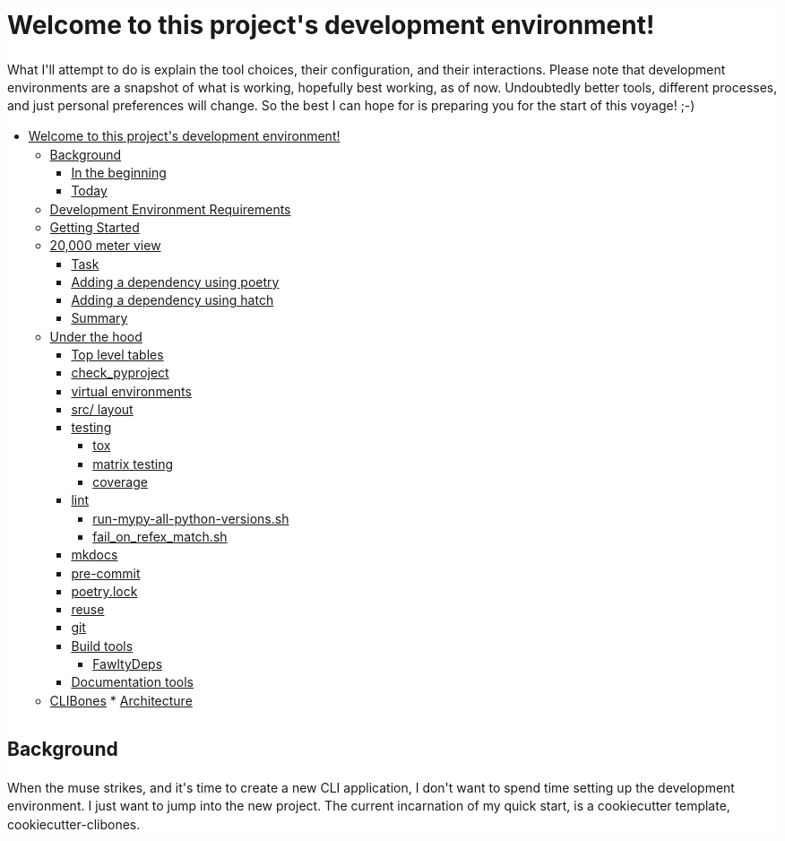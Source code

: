 

# Welcome to this project's development environment!

What I'll attempt to do is explain the tool choices, their configuration, and
their interactions. Please note that development environments are a snapshot of
what is working, hopefully best working, as of now. Undoubtedly better tools,
different processes, and just personal preferences will change. So the best I
can hope for is preparing you for the start of this voyage! ;-)



- [Welcome to this project's development environment!](#welcome-to-this-projects-development-environment)
  - [Background](#background)
    - [In the beginning](#in-the-beginning)
    - [Today](#today)
  - [Development Environment Requirements](#development-environment-requirements)
  - [Getting Started](#getting-started)
  - [20,000 meter view](#20000-meter-view)
    - [Task](#task)
    - [Adding a dependency using poetry](#adding-a-dependency-using-poetry)
    - [Adding a dependency using hatch](#adding-a-dependency-using-hatch)
    - [Summary](#summary)
  - [Under the hood](#under-the-hood)
    - [Top level tables](#top-level-tables)
    - [check_pyproject](#check_pyproject)
    - [virtual environments](#virtual-environments)
    - [src/ layout](#src-layout)
    - [testing](#testing)
      - [tox](#tox)
      - [matrix testing](#matrix-testing)
      - [coverage](#coverage)
    - [lint](#lint)
      - [run-mypy-all-python-versions.sh](#run-mypy-all-python-versionssh)
      - [fail_on_refex_match.sh](#fail_on_refex_matchsh)
    - [mkdocs](#mkdocs)
    - [pre-commit](#pre-commit)
    - [poetry.lock](#poetrylock)
    - [reuse](#reuse)
    - [git](#git)
    - [Build tools](#build-tools)
      - [FawltyDeps](#fawltydeps)
    - [Documentation tools](#documentation-tools)
  - [CLIBones](#clibones) \* [Architecture](#architecture)
  

## Background

When the muse strikes, and it's time to create a new CLI application, I don't
want to spend time setting up the development environment. I just want to jump
into the new project. The current incarnation of my quick start, is a
cookiecutter template, cookiecutter-clibones.
